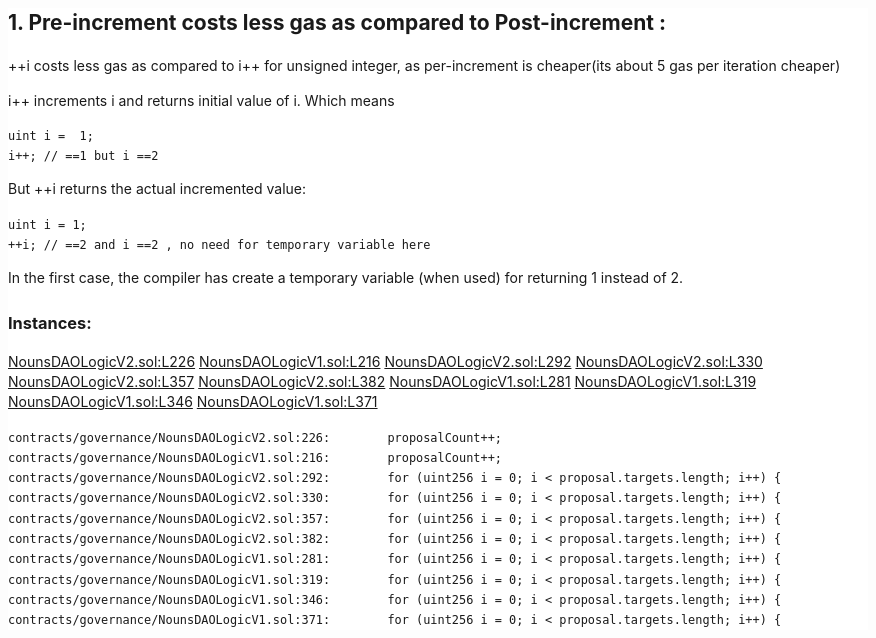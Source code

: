 
## 1. Pre-increment costs less gas as compared to Post-increment :

++i costs less gas as compared to i++ for unsigned integer, as per-increment is cheaper(its about 5 gas per iteration cheaper)

i++ increments i and returns initial value of i. Which means

```
uint i =  1;
i++; // ==1 but i ==2
```

But ++i returns the actual incremented value:

```
uint i = 1;
++i; // ==2 and i ==2 , no need for temporary variable here
```

In the first case, the compiler has create a temporary variable (when used) for returning 1 instead of 2.

### Instances:
[NounsDAOLogicV2.sol:L226](https://github.com/code-423n4/2022-08-nounsdao/tree/main/contracts/governance/NounsDAOLogicV2.sol#L226)
[NounsDAOLogicV1.sol:L216](https://github.com/code-423n4/2022-08-nounsdao/tree/main/contracts/governance/NounsDAOLogicV1.sol#L216)
[NounsDAOLogicV2.sol:L292](https://github.com/code-423n4/2022-08-nounsdao/tree/main/contracts/governance/NounsDAOLogicV2.sol#L292)
[NounsDAOLogicV2.sol:L330](https://github.com/code-423n4/2022-08-nounsdao/tree/main/contracts/governance/NounsDAOLogicV2.sol#L330)
[NounsDAOLogicV2.sol:L357](https://github.com/code-423n4/2022-08-nounsdao/tree/main/contracts/governance/NounsDAOLogicV2.sol#L357)
[NounsDAOLogicV2.sol:L382](https://github.com/code-423n4/2022-08-nounsdao/tree/main/contracts/governance/NounsDAOLogicV2.sol#L382)
[NounsDAOLogicV1.sol:L281](https://github.com/code-423n4/2022-08-nounsdao/tree/main/contracts/governance/NounsDAOLogicV1.sol#L281)
[NounsDAOLogicV1.sol:L319](https://github.com/code-423n4/2022-08-nounsdao/tree/main/contracts/governance/NounsDAOLogicV1.sol#L319)
[NounsDAOLogicV1.sol:L346](https://github.com/code-423n4/2022-08-nounsdao/tree/main/contracts/governance/NounsDAOLogicV1.sol#L346)
[NounsDAOLogicV1.sol:L371](https://github.com/code-423n4/2022-08-nounsdao/tree/main/contracts/governance/NounsDAOLogicV1.sol#L371)
```
contracts/governance/NounsDAOLogicV2.sol:226:        proposalCount++;
contracts/governance/NounsDAOLogicV1.sol:216:        proposalCount++;
contracts/governance/NounsDAOLogicV2.sol:292:        for (uint256 i = 0; i < proposal.targets.length; i++) {
contracts/governance/NounsDAOLogicV2.sol:330:        for (uint256 i = 0; i < proposal.targets.length; i++) {
contracts/governance/NounsDAOLogicV2.sol:357:        for (uint256 i = 0; i < proposal.targets.length; i++) {
contracts/governance/NounsDAOLogicV2.sol:382:        for (uint256 i = 0; i < proposal.targets.length; i++) {
contracts/governance/NounsDAOLogicV1.sol:281:        for (uint256 i = 0; i < proposal.targets.length; i++) {
contracts/governance/NounsDAOLogicV1.sol:319:        for (uint256 i = 0; i < proposal.targets.length; i++) {
contracts/governance/NounsDAOLogicV1.sol:346:        for (uint256 i = 0; i < proposal.targets.length; i++) {
contracts/governance/NounsDAOLogicV1.sol:371:        for (uint256 i = 0; i < proposal.targets.length; i++) {
``` 
